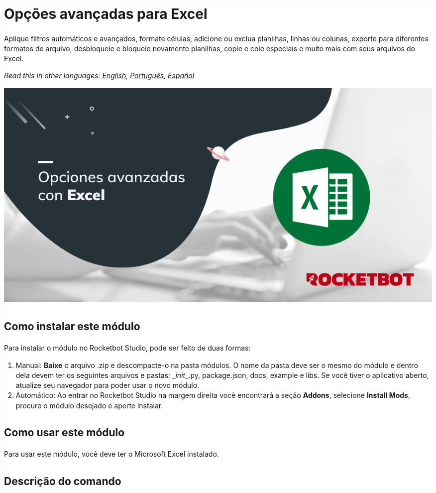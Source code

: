



# Opções avançadas para Excel
  
Aplique filtros automáticos e avançados, formate células, adicione ou exclua planilhas, linhas ou colunas, exporte para diferentes formatos de arquivo, desbloqueie e bloqueie novamente planilhas, copie e cole especiais e muito mais com seus arquivos do Excel.  

*Read this in other languages: [English](Manual_AdvancedExcel.md), [Português](Manual_AdvancedExcel.pr.md), [Español](Manual_AdvancedExcel.es.md)*
  
![banner](imgs/Banner_AdvancedExcel.png)
## Como instalar este módulo
  
Para instalar o módulo no Rocketbot Studio, pode ser feito de duas formas:
1. Manual: __Baixe__ o arquivo .zip e descompacte-o na pasta módulos. O nome da pasta deve ser o mesmo do módulo e dentro dela devem ter os seguintes arquivos e pastas: \__init__.py, package.json, docs, example e libs. Se você tiver o aplicativo aberto, atualize seu navegador para poder usar o novo módulo.
2. Automático: Ao entrar no Rocketbot Studio na margem direita você encontrará a seção **Addons**, selecione **Install Mods**, procure o módulo desejado e aperte instalar.  



## Como usar este módulo
Para usar este módulo, você deve ter o Microsoft Excel instalado.


## Descrição do comando
